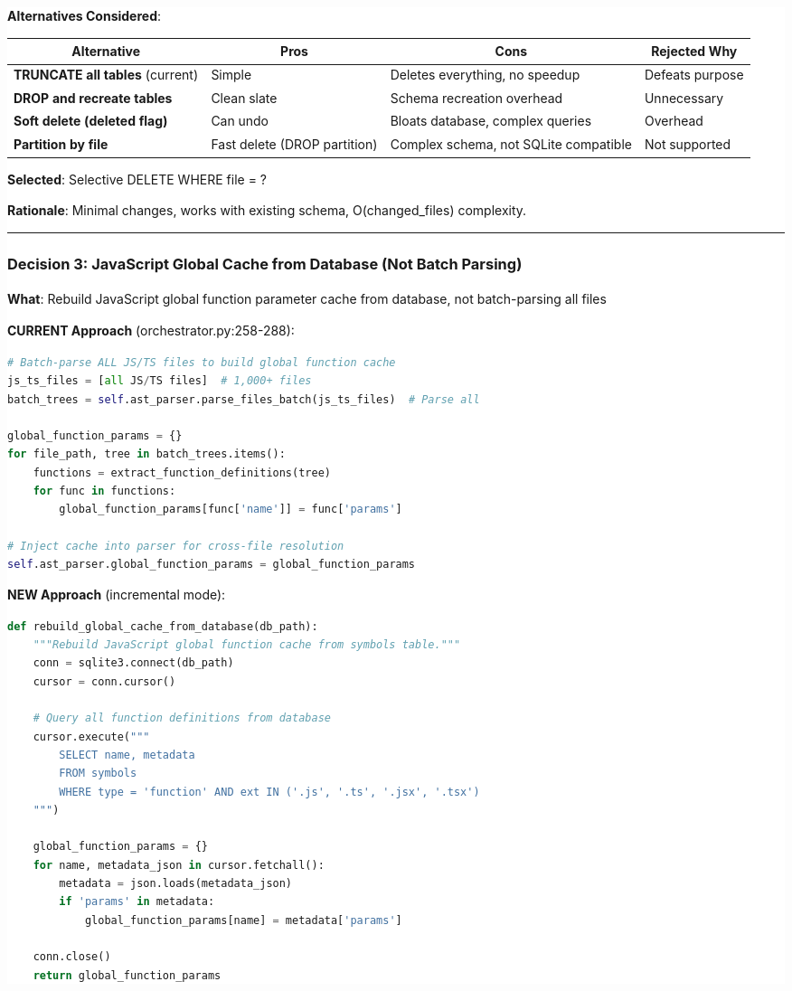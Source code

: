**Alternatives Considered**:

| Alternative | Pros | Cons | Rejected Why |
|-------------|------|------|--------------|
| **TRUNCATE all tables** (current) | Simple | Deletes everything, no speedup | Defeats purpose |
| **DROP and recreate tables** | Clean slate | Schema recreation overhead | Unnecessary |
| **Soft delete (deleted flag)** | Can undo | Bloats database, complex queries | Overhead |
| **Partition by file** | Fast delete (DROP partition) | Complex schema, not SQLite compatible | Not supported |

**Selected**: Selective DELETE WHERE file = ?

**Rationale**: Minimal changes, works with existing schema, O(changed_files) complexity.

---

### Decision 3: JavaScript Global Cache from Database (Not Batch Parsing)

**What**: Rebuild JavaScript global function parameter cache from database, not batch-parsing all files

**CURRENT Approach** (orchestrator.py:258-288):
```python
# Batch-parse ALL JS/TS files to build global function cache
js_ts_files = [all JS/TS files]  # 1,000+ files
batch_trees = self.ast_parser.parse_files_batch(js_ts_files)  # Parse all

global_function_params = {}
for file_path, tree in batch_trees.items():
    functions = extract_function_definitions(tree)
    for func in functions:
        global_function_params[func['name']] = func['params']

# Inject cache into parser for cross-file resolution
self.ast_parser.global_function_params = global_function_params
```

**NEW Approach** (incremental mode):
```python
def rebuild_global_cache_from_database(db_path):
    """Rebuild JavaScript global function cache from symbols table."""
    conn = sqlite3.connect(db_path)
    cursor = conn.cursor()

    # Query all function definitions from database
    cursor.execute("""
        SELECT name, metadata
        FROM symbols
        WHERE type = 'function' AND ext IN ('.js', '.ts', '.jsx', '.tsx')
    """)

    global_function_params = {}
    for name, metadata_json in cursor.fetchall():
        metadata = json.loads(metadata_json)
        if 'params' in metadata:
            global_function_params[name] = metadata['params']

    conn.close()
    return global_function_params
```
